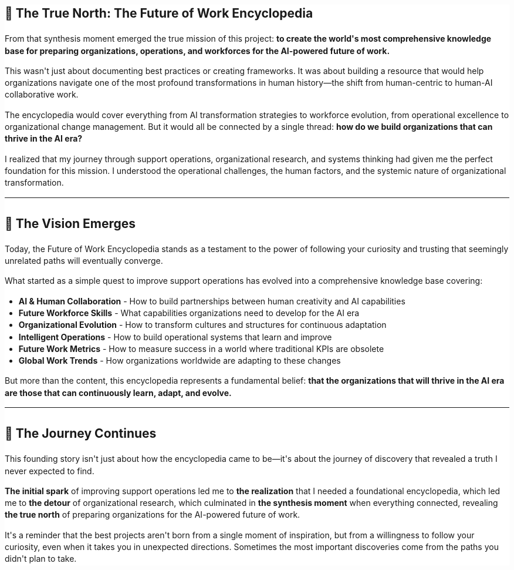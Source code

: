 ## 🎯 **The True North: The Future of Work Encyclopedia**

From that synthesis moment emerged the true mission of this project: **to create the world's most comprehensive knowledge base for preparing organizations, operations, and workforces for the AI-powered future of work.**

This wasn't just about documenting best practices or creating frameworks. It was about building a resource that would help organizations navigate one of the most profound transformations in human history—the shift from human-centric to human-AI collaborative work.

The encyclopedia would cover everything from AI transformation strategies to workforce evolution, from operational excellence to organizational change management. But it would all be connected by a single thread: **how do we build organizations that can thrive in the AI era?**

I realized that my journey through support operations, organizational research, and systems thinking had given me the perfect foundation for this mission. I understood the operational challenges, the human factors, and the systemic nature of organizational transformation.

---

## 🌟 **The Vision Emerges**

Today, the Future of Work Encyclopedia stands as a testament to the power of following your curiosity and trusting that seemingly unrelated paths will eventually converge.

What started as a simple quest to improve support operations has evolved into a comprehensive knowledge base covering:

- **AI & Human Collaboration** - How to build partnerships between human creativity and AI capabilities
- **Future Workforce Skills** - What capabilities organizations need to develop for the AI era
- **Organizational Evolution** - How to transform cultures and structures for continuous adaptation
- **Intelligent Operations** - How to build operational systems that learn and improve
- **Future Work Metrics** - How to measure success in a world where traditional KPIs are obsolete
- **Global Work Trends** - How organizations worldwide are adapting to these changes

But more than the content, this encyclopedia represents a fundamental belief: **that the organizations that will thrive in the AI era are those that can continuously learn, adapt, and evolve.**

---

## 🚀 **The Journey Continues**

This founding story isn't just about how the encyclopedia came to be—it's about the journey of discovery that revealed a truth I never expected to find.

**The initial spark** of improving support operations led me to **the realization** that I needed a foundational encyclopedia, which led me to **the detour** of organizational research, which culminated in **the synthesis moment** when everything connected, revealing **the true north** of preparing organizations for the AI-powered future of work.

It's a reminder that the best projects aren't born from a single moment of inspiration, but from a willingness to follow your curiosity, even when it takes you in unexpected directions. Sometimes the most important discoveries come from the paths you didn't plan to take.
